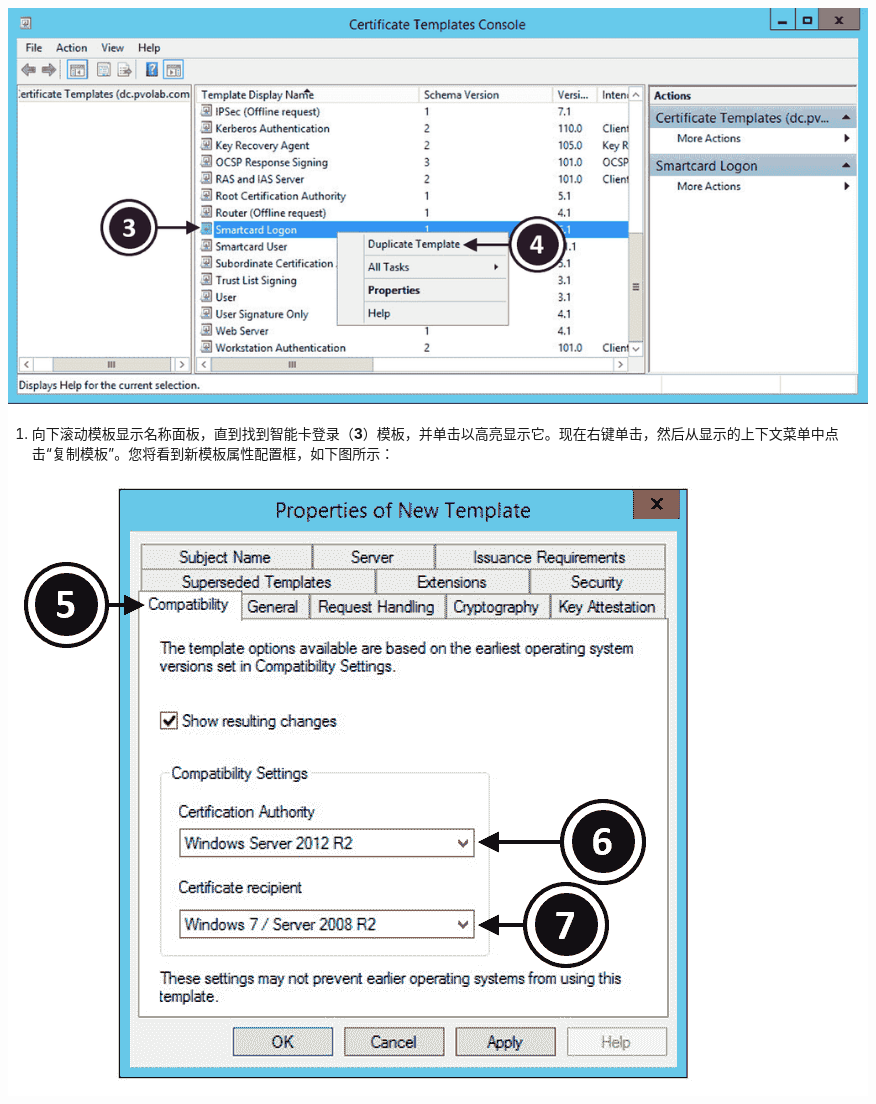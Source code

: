 ![](img/9bec6377-b996-4ea2-a82d-2772da8644aa.png)

1.  向下滚动模板显示名称面板，直到找到智能卡登录（**3**）模板，并单击以高亮显示它。现在右键单击，然后从显示的上下文菜单中点击“复制模板”。您将看到新模板属性配置框，如下图所示：

![](img/dd40959e-cead-47bd-a3d2-6a2daf1f2b44.png)

